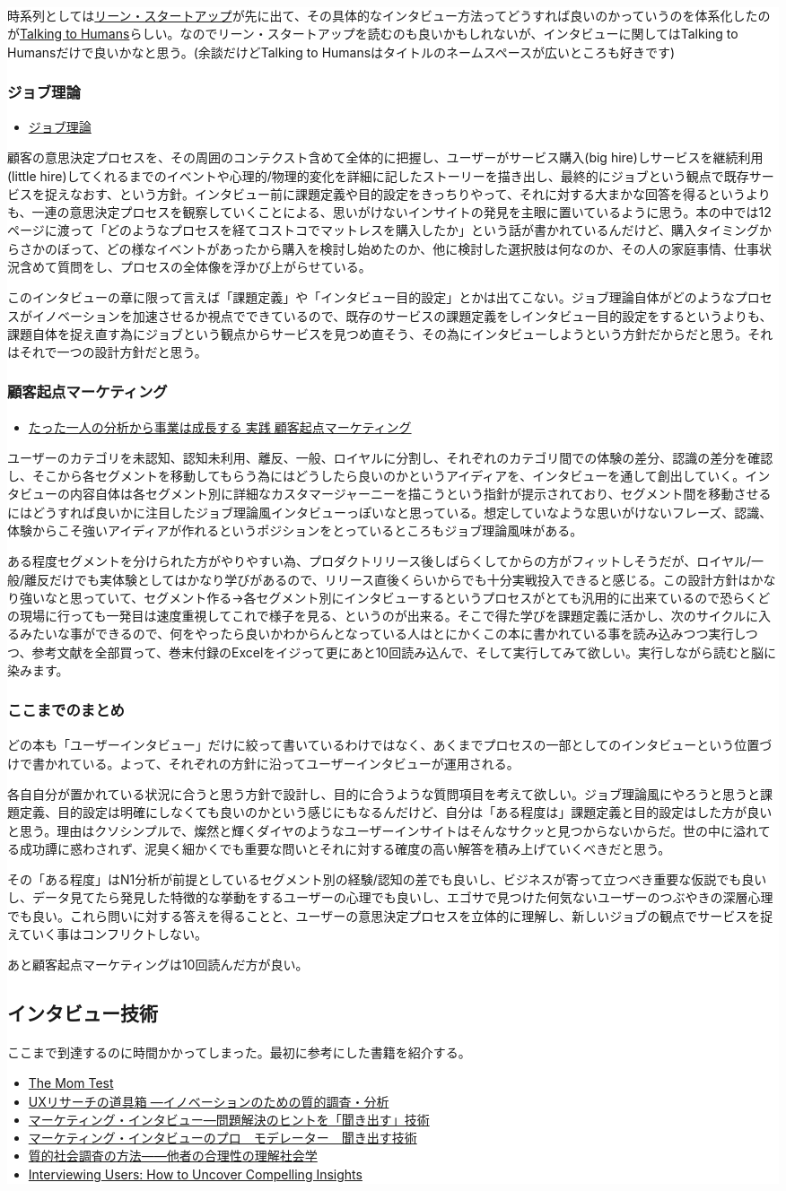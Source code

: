 時系列としては[リーン・スタートアップ](https://www.amazon.co.jp/dp/B00F3UTIQY)が先に出て、その具体的なインタビュー方法ってどうすれば良いのかっていうのを体系化したのが[Talking to Humans](https://www.talkingtohumans.com/)らしい。なのでリーン・スタートアップを読むのも良いかもしれないが、インタビューに関してはTalking to Humansだけで良いかなと思う。(余談だけどTalking to Humansはタイトルのネームスペースが広いところも好きです)

### ジョブ理論

- [ジョブ理論](https://www.amazon.co.jp/dp/4596551227)

顧客の意思決定プロセスを、その周囲のコンテクスト含めて全体的に把握し、ユーザーがサービス購入(big hire)しサービスを継続利用(little hire)してくれるまでのイベントや心理的/物理的変化を詳細に記したストーリーを描き出し、最終的にジョブという観点で既存サービスを捉えなおす、という方針。インタビュー前に課題定義や目的設定をきっちりやって、それに対する大まかな回答を得るというよりも、一連の意思決定プロセスを観察していくことによる、思いがけないインサイトの発見を主眼に置いているように思う。本の中では12ページに渡って「どのようなプロセスを経てコストコでマットレスを購入したか」という話が書かれているんだけど、購入タイミングからさかのぼって、どの様なイベントがあったから購入を検討し始めたのか、他に検討した選択肢は何なのか、その人の家庭事情、仕事状況含めて質問をし、プロセスの全体像を浮かび上がらせている。

このインタビューの章に限って言えば「課題定義」や「インタビュー目的設定」とかは出てこない。ジョブ理論自体がどのようなプロセスがイノベーションを加速させるか視点でできているので、既存のサービスの課題定義をしインタビュー目的設定をするというよりも、課題自体を捉え直す為にジョブという観点からサービスを見つめ直そう、その為にインタビューしようという方針だからだと思う。それはそれで一つの設計方針だと思う。

### 顧客起点マーケティング

- [たった一人の分析から事業は成長する 実践 顧客起点マーケティング](https://www.amazon.co.jp/dp/4798160075/)

ユーザーのカテゴリを未認知、認知未利用、離反、一般、ロイヤルに分割し、それぞれのカテゴリ間での体験の差分、認識の差分を確認し、そこから各セグメントを移動してもらう為にはどうしたら良いのかというアイディアを、インタビューを通して創出していく。インタビューの内容自体は各セグメント別に詳細なカスタマージャーニーを描こうという指針が提示されており、セグメント間を移動させるにはどうすれば良いかに注目したジョブ理論風インタビューっぽいなと思っている。想定していなような思いがけないフレーズ、認識、体験からこそ強いアイディアが作れるというポジションをとっているところもジョブ理論風味がある。

ある程度セグメントを分けられた方がやりやすい為、プロダクトリリース後しばらくしてからの方がフィットしそうだが、ロイヤル/一般/離反だけでも実体験としてはかなり学びがあるので、リリース直後くらいからでも十分実戦投入できると感じる。この設計方針はかなり強いなと思っていて、セグメント作る→各セグメント別にインタビューするというプロセスがとても汎用的に出来ているので恐らくどの現場に行っても一発目は速度重視してこれで様子を見る、というのが出来る。そこで得た学びを課題定義に活かし、次のサイクルに入るみたいな事ができるので、何をやったら良いかわからんとなっている人はとにかくこの本に書かれている事を読み込みつつ実行しつつ、参考文献を全部買って、巻末付録のExcelをイジって更にあと10回読み込んで、そして実行してみて欲しい。実行しながら読むと脳に染みます。

### ここまでのまとめ

どの本も「ユーザーインタビュー」だけに絞って書いているわけではなく、あくまでプロセスの一部としてのインタビューという位置づけで書かれている。よって、それぞれの方針に沿ってユーザーインタビューが運用される。

各自自分が置かれている状況に合うと思う方針で設計し、目的に合うような質問項目を考えて欲しい。ジョブ理論風にやろうと思うと課題定義、目的設定は明確にしなくても良いのかという感じにもなるんだけど、自分は「ある程度は」課題定義と目的設定はした方が良いと思う。理由はクソシンプルで、燦然と輝くダイヤのようなユーザーインサイトはそんなサクッと見つからないからだ。世の中に溢れてる成功譚に惑わされず、泥臭く細かくでも重要な問いとそれに対する確度の高い解答を積み上げていくべきだと思う。

その「ある程度」はN1分析が前提としているセグメント別の経験/認知の差でも良いし、ビジネスが寄って立つべき重要な仮説でも良いし、データ見てたら発見した特徴的な挙動をするユーザーの心理でも良いし、エゴサで見つけた何気ないユーザーのつぶやきの深層心理でも良い。これら問いに対する答えを得ることと、ユーザーの意思決定プロセスを立体的に理解し、新しいジョブの観点でサービスを捉えていく事はコンフリクトしない。

あと顧客起点マーケティングは10回読んだ方が良い。

## インタビュー技術

ここまで到達するのに時間かかってしまった。最初に参考にした書籍を紹介する。

- [The Mom Test](https://www.amazon.co.jp/Mom-Test-customers-business-everyone-ebook/dp/B01H4G2J1U)
- [UXリサーチの道具箱 ―イノベーションのための質的調査・分析](https://www.amazon.co.jp/dp/4274222187)
- [マーケティング・インタビュー―問題解決のヒントを「聞き出す」技術](https://www.amazon.co.jp/dp/B011JYCALM)
- [マーケティング・インタビューのプロ　モデレーター　聞き出す技術](https://www.amazon.co.jp/gp/product/B00KWWDO7M/)
- [質的社会調査の方法――他者の合理性の理解社会学](https://www.amazon.co.jp/gp/product/B076D7DPB4)
- [Interviewing Users:  How to Uncover Compelling Insights](https://www.amazon.co.jp/Interviewing-Users-Uncover-Compelling-Insights-ebook/dp/B00CEKR872)

